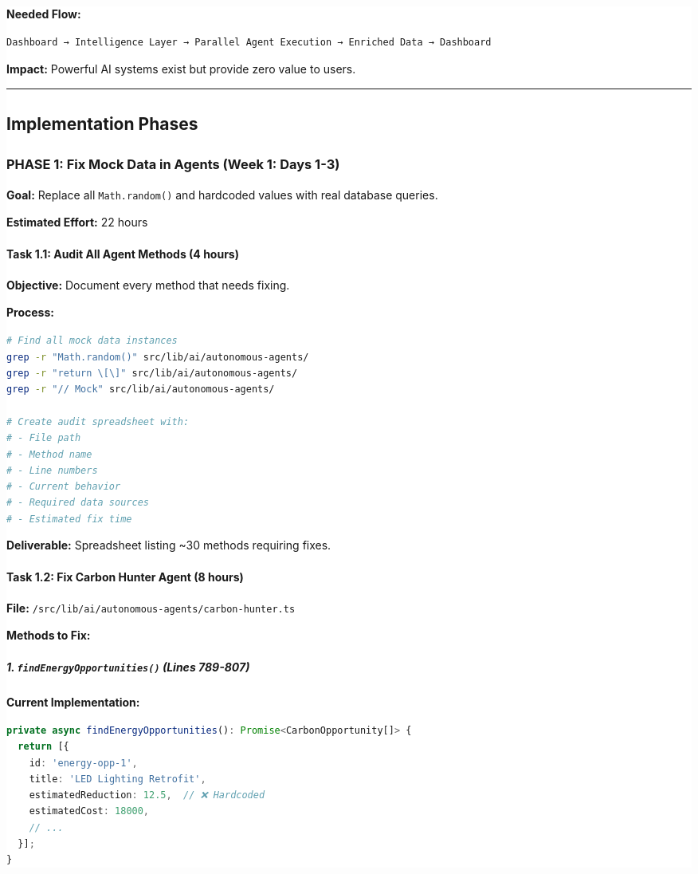 **Needed Flow:**
```
Dashboard → Intelligence Layer → Parallel Agent Execution → Enriched Data → Dashboard
```

**Impact:** Powerful AI systems exist but provide zero value to users.

---

## Implementation Phases

### PHASE 1: Fix Mock Data in Agents (Week 1: Days 1-3)

**Goal:** Replace all `Math.random()` and hardcoded values with real database queries.

**Estimated Effort:** 22 hours

#### Task 1.1: Audit All Agent Methods (4 hours)

**Objective:** Document every method that needs fixing.

**Process:**
```bash
# Find all mock data instances
grep -r "Math.random()" src/lib/ai/autonomous-agents/
grep -r "return \[\]" src/lib/ai/autonomous-agents/
grep -r "// Mock" src/lib/ai/autonomous-agents/

# Create audit spreadsheet with:
# - File path
# - Method name
# - Line numbers
# - Current behavior
# - Required data sources
# - Estimated fix time
```

**Deliverable:** Spreadsheet listing ~30 methods requiring fixes.

#### Task 1.2: Fix Carbon Hunter Agent (8 hours)

**File:** `/src/lib/ai/autonomous-agents/carbon-hunter.ts`

**Methods to Fix:**

##### 1. `findEnergyOpportunities()` (Lines 789-807)

**Current Implementation:**
```typescript
private async findEnergyOpportunities(): Promise<CarbonOpportunity[]> {
  return [{
    id: 'energy-opp-1',
    title: 'LED Lighting Retrofit',
    estimatedReduction: 12.5,  // ❌ Hardcoded
    estimatedCost: 18000,
    // ...
  }];
}
```
